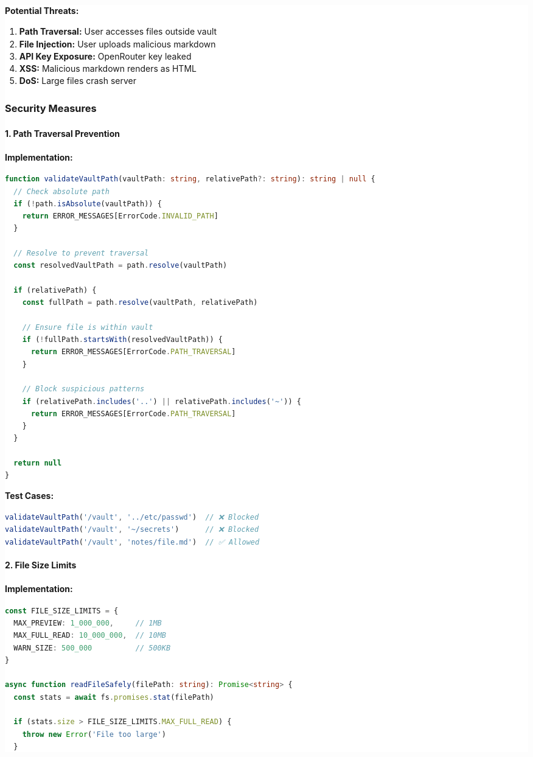 **Potential Threats:**

1. **Path Traversal:** User accesses files outside vault
2. **File Injection:** User uploads malicious markdown
3. **API Key Exposure:** OpenRouter key leaked
4. **XSS:** Malicious markdown renders as HTML
5. **DoS:** Large files crash server

### Security Measures

#### 1. Path Traversal Prevention

**Implementation:**

```typescript
function validateVaultPath(vaultPath: string, relativePath?: string): string | null {
  // Check absolute path
  if (!path.isAbsolute(vaultPath)) {
    return ERROR_MESSAGES[ErrorCode.INVALID_PATH]
  }

  // Resolve to prevent traversal
  const resolvedVaultPath = path.resolve(vaultPath)

  if (relativePath) {
    const fullPath = path.resolve(vaultPath, relativePath)

    // Ensure file is within vault
    if (!fullPath.startsWith(resolvedVaultPath)) {
      return ERROR_MESSAGES[ErrorCode.PATH_TRAVERSAL]
    }

    // Block suspicious patterns
    if (relativePath.includes('..') || relativePath.includes('~')) {
      return ERROR_MESSAGES[ErrorCode.PATH_TRAVERSAL]
    }
  }

  return null
}
```

**Test Cases:**

```typescript
validateVaultPath('/vault', '../etc/passwd')  // ❌ Blocked
validateVaultPath('/vault', '~/secrets')      // ❌ Blocked
validateVaultPath('/vault', 'notes/file.md')  // ✅ Allowed
```

#### 2. File Size Limits

**Implementation:**

```typescript
const FILE_SIZE_LIMITS = {
  MAX_PREVIEW: 1_000_000,     // 1MB
  MAX_FULL_READ: 10_000_000,  // 10MB
  WARN_SIZE: 500_000          // 500KB
}

async function readFileSafely(filePath: string): Promise<string> {
  const stats = await fs.promises.stat(filePath)

  if (stats.size > FILE_SIZE_LIMITS.MAX_FULL_READ) {
    throw new Error('File too large')
  }

```